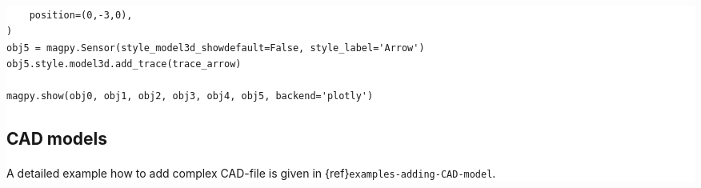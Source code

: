```{code-cell} ipython3
    position=(0,-3,0),
)
obj5 = magpy.Sensor(style_model3d_showdefault=False, style_label='Arrow')
obj5.style.model3d.add_trace(trace_arrow)

magpy.show(obj0, obj1, obj2, obj3, obj4, obj5, backend='plotly')
```

## CAD models

A detailed example how to add complex CAD-file is given in {ref}`examples-adding-CAD-model`.
